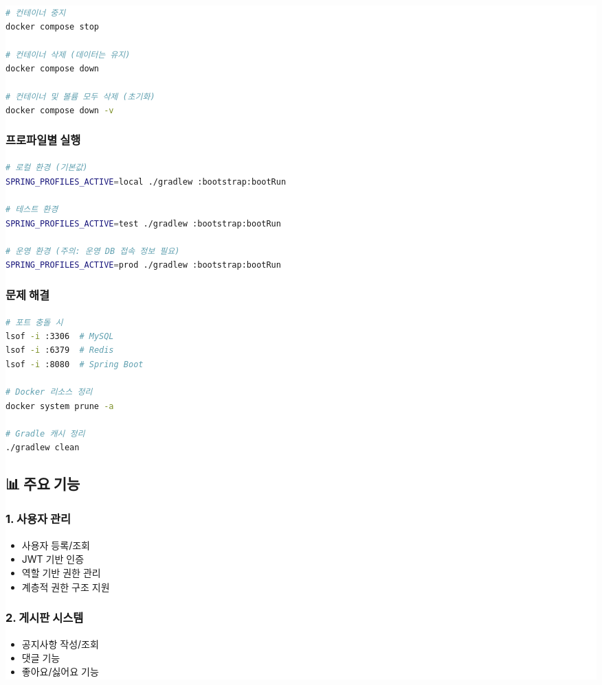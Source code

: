 ```bash
# 컨테이너 중지
docker compose stop

# 컨테이너 삭제 (데이터는 유지)
docker compose down

# 컨테이너 및 볼륨 모두 삭제 (초기화)
docker compose down -v
```

### 프로파일별 실행

```bash
# 로컬 환경 (기본값)
SPRING_PROFILES_ACTIVE=local ./gradlew :bootstrap:bootRun

# 테스트 환경
SPRING_PROFILES_ACTIVE=test ./gradlew :bootstrap:bootRun

# 운영 환경 (주의: 운영 DB 접속 정보 필요)
SPRING_PROFILES_ACTIVE=prod ./gradlew :bootstrap:bootRun
```

### 문제 해결

```bash
# 포트 충돌 시
lsof -i :3306  # MySQL
lsof -i :6379  # Redis
lsof -i :8080  # Spring Boot

# Docker 리소스 정리
docker system prune -a

# Gradle 캐시 정리
./gradlew clean
```

## 📊 주요 기능

### 1. 사용자 관리

- 사용자 등록/조회
- JWT 기반 인증
- 역할 기반 권한 관리
- 계층적 권한 구조 지원

### 2. 게시판 시스템

- 공지사항 작성/조회
- 댓글 기능
- 좋아요/싫어요 기능
